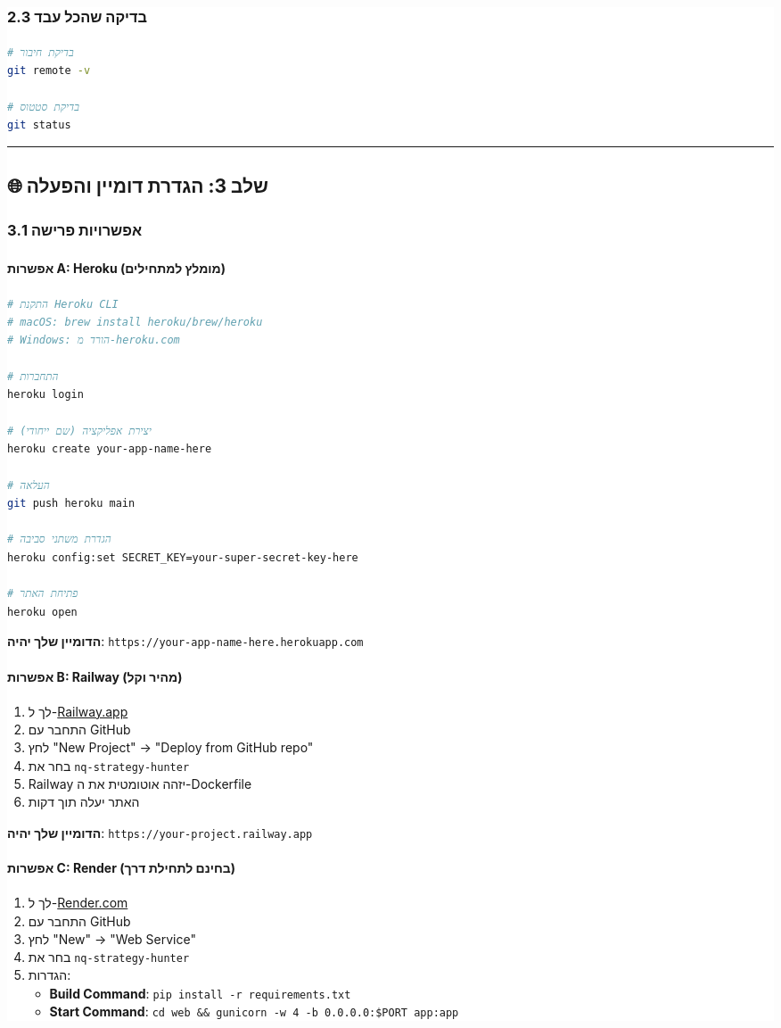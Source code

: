 ### 2.3 בדיקה שהכל עבד
```bash
# בדיקת חיבור
git remote -v

# בדיקת סטטוס
git status
```

---

## 🌐 שלב 3: הגדרת דומיין והפעלה

### 3.1 אפשרויות פרישה

#### אפשרות A: Heroku (מומלץ למתחילים)
```bash
# התקנת Heroku CLI
# macOS: brew install heroku/brew/heroku
# Windows: הורד מ-heroku.com

# התחברות
heroku login

# יצירת אפליקציה (שם ייחודי)
heroku create your-app-name-here

# העלאה
git push heroku main

# הגדרת משתני סביבה
heroku config:set SECRET_KEY=your-super-secret-key-here

# פתיחת האתר
heroku open
```

**הדומיין שלך יהיה**: `https://your-app-name-here.herokuapp.com`

#### אפשרות B: Railway (מהיר וקל)
1. לך ל-[Railway.app](https://railway.app)
2. התחבר עם GitHub
3. לחץ "New Project" → "Deploy from GitHub repo"
4. בחר את `nq-strategy-hunter`
5. Railway יזהה אוטומטית את ה-Dockerfile
6. האתר יעלה תוך דקות

**הדומיין שלך יהיה**: `https://your-project.railway.app`

#### אפשרות C: Render (בחינם לתחילת דרך)
1. לך ל-[Render.com](https://render.com)
2. התחבר עם GitHub
3. לחץ "New" → "Web Service"
4. בחר את `nq-strategy-hunter`
5. הגדרות:
   - **Build Command**: `pip install -r requirements.txt`
   - **Start Command**: `cd web && gunicorn -w 4 -b 0.0.0.0:$PORT app:app`
